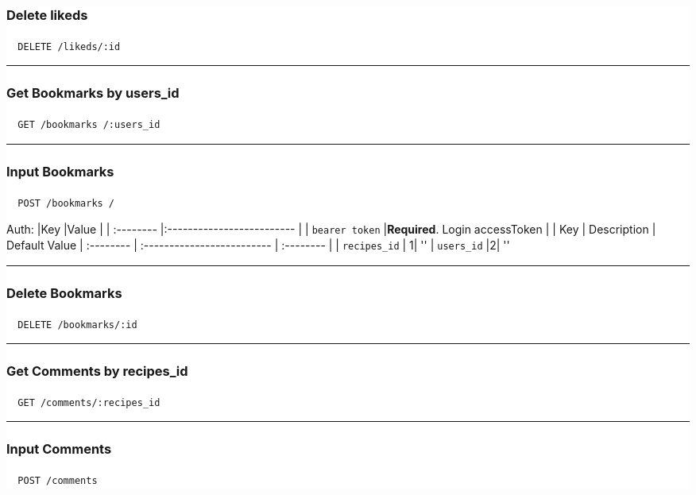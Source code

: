 
### Delete likeds

```http
  DELETE /likeds/:id
```

---

### Get Bookmarks by users_id

```http
  GET /bookmarks /:users_id
```

---

### Input Bookmarks

```http
  POST /bookmarks /
```

Auth:
|Key |Value |
| :-------- |:------------------------- |
| `bearer token` |**Required**. Login accessToken |
| Key | Description | Default Value
| :-------- | :------------------------- | :-------- |
| `recipes_id` | 1| ''
| `users_id` |2| ''

---

### Delete Bookmarks

```http
  DELETE /bookmarks/:id
```

---

### Get Comments by recipes_id

```http
  GET /comments/:recipes_id
```

---

### Input Comments

```http
  POST /comments
```
